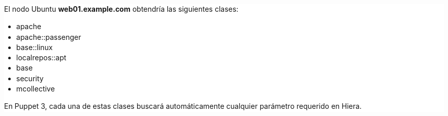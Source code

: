 El nodo Ubuntu **web01.example.com** obtendría las siguientes clases:

+ apache
+ apache::passenger
+ base::linux
+ localrepos::apt
+ base
+ security
+ mcollective

En Puppet 3, cada una de estas clases buscará automáticamente cualquier parámetro requerido en Hiera.
